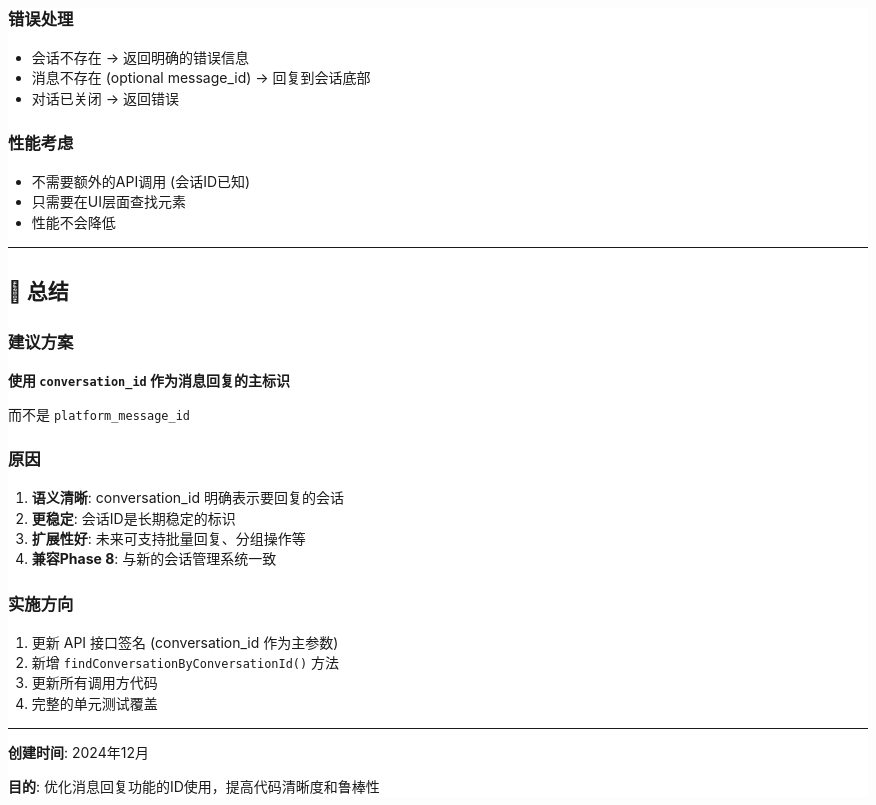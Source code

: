 ### 错误处理
- 会话不存在 → 返回明确的错误信息
- 消息不存在 (optional message_id) → 回复到会话底部
- 对话已关闭 → 返回错误

### 性能考虑
- 不需要额外的API调用 (会话ID已知)
- 只需要在UI层面查找元素
- 性能不会降低

---

## 📝 总结

### 建议方案

**使用 `conversation_id` 作为消息回复的主标识**

而不是 `platform_message_id`

### 原因

1. **语义清晰**: conversation_id 明确表示要回复的会话
2. **更稳定**: 会话ID是长期稳定的标识
3. **扩展性好**: 未来可支持批量回复、分组操作等
4. **兼容Phase 8**: 与新的会话管理系统一致

### 实施方向

1. 更新 API 接口签名 (conversation_id 作为主参数)
2. 新增 `findConversationByConversationId()` 方法
3. 更新所有调用方代码
4. 完整的单元测试覆盖

---

**创建时间**: 2024年12月

**目的**: 优化消息回复功能的ID使用，提高代码清晰度和鲁棒性

